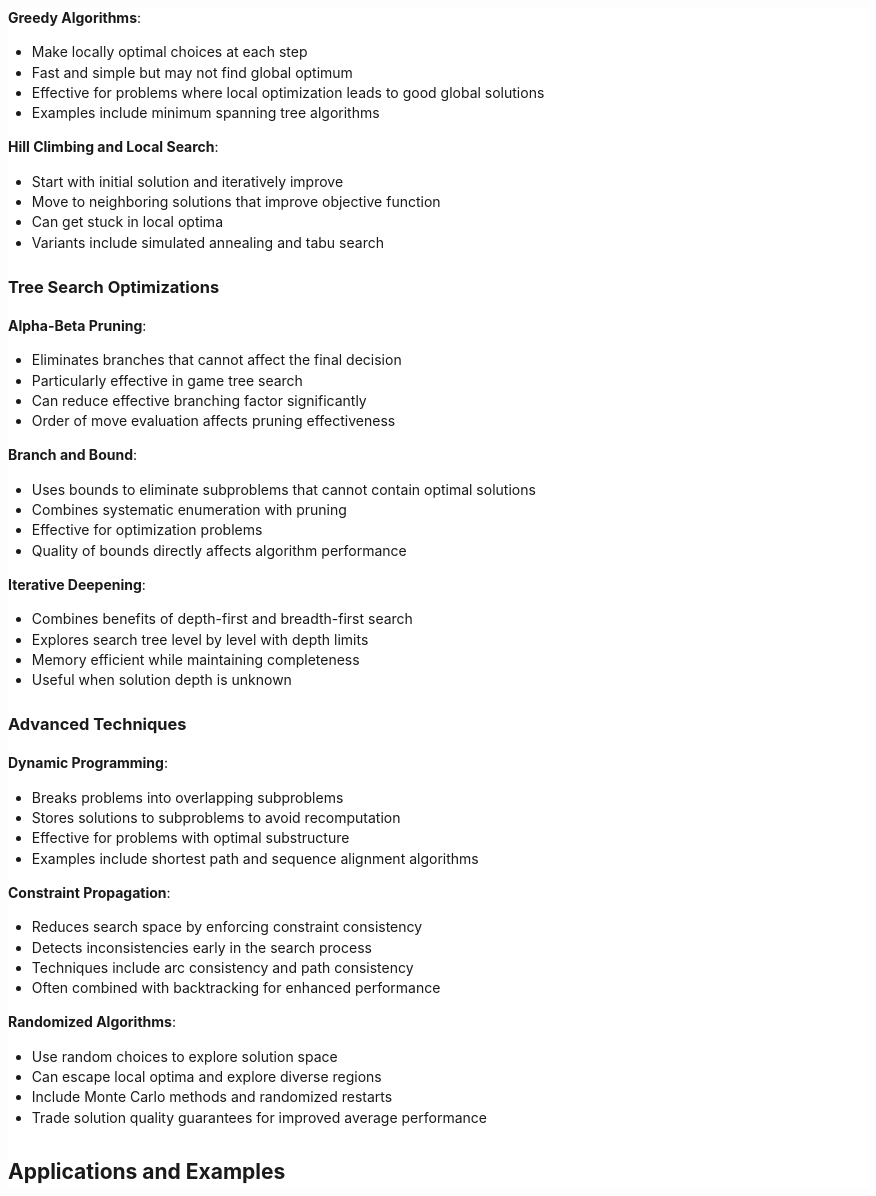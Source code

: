 **Greedy Algorithms**:
- Make locally optimal choices at each step
- Fast and simple but may not find global optimum
- Effective for problems where local optimization leads to good global solutions
- Examples include minimum spanning tree algorithms

**Hill Climbing and Local Search**:
- Start with initial solution and iteratively improve
- Move to neighboring solutions that improve objective function
- Can get stuck in local optima
- Variants include simulated annealing and tabu search

### Tree Search Optimizations

**Alpha-Beta Pruning**:
- Eliminates branches that cannot affect the final decision
- Particularly effective in game tree search
- Can reduce effective branching factor significantly
- Order of move evaluation affects pruning effectiveness

**Branch and Bound**:
- Uses bounds to eliminate subproblems that cannot contain optimal solutions
- Combines systematic enumeration with pruning
- Effective for optimization problems
- Quality of bounds directly affects algorithm performance

**Iterative Deepening**:
- Combines benefits of depth-first and breadth-first search
- Explores search tree level by level with depth limits
- Memory efficient while maintaining completeness
- Useful when solution depth is unknown

### Advanced Techniques

**Dynamic Programming**:
- Breaks problems into overlapping subproblems
- Stores solutions to subproblems to avoid recomputation
- Effective for problems with optimal substructure
- Examples include shortest path and sequence alignment algorithms

**Constraint Propagation**:
- Reduces search space by enforcing constraint consistency
- Detects inconsistencies early in the search process
- Techniques include arc consistency and path consistency
- Often combined with backtracking for enhanced performance

**Randomized Algorithms**:
- Use random choices to explore solution space
- Can escape local optima and explore diverse regions
- Include Monte Carlo methods and randomized restarts
- Trade solution quality guarantees for improved average performance

## Applications and Examples
